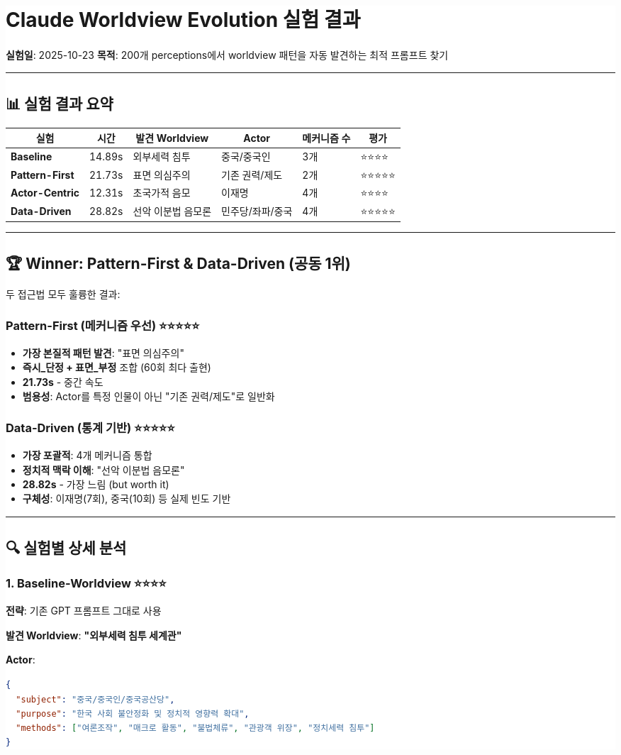 # Claude Worldview Evolution 실험 결과

**실험일**: 2025-10-23
**목적**: 200개 perceptions에서 worldview 패턴을 자동 발견하는 최적 프롬프트 찾기

---

## 📊 실험 결과 요약

| 실험 | 시간 | 발견 Worldview | Actor | 메커니즘 수 | 평가 |
|------|------|----------------|-------|-------------|------|
| **Baseline** | 14.89s | 외부세력 침투 | 중국/중국인 | 3개 | ⭐⭐⭐⭐ |
| **Pattern-First** | 21.73s | 표면 의심주의 | 기존 권력/제도 | 2개 | ⭐⭐⭐⭐⭐ |
| **Actor-Centric** | 12.31s | 초국가적 음모 | 이재명 | 4개 | ⭐⭐⭐⭐ |
| **Data-Driven** | 28.82s | 선악 이분법 음모론 | 민주당/좌파/중국 | 4개 | ⭐⭐⭐⭐⭐ |

---

## 🏆 Winner: Pattern-First & Data-Driven (공동 1위)

두 접근법 모두 훌륭한 결과:

### Pattern-First (메커니즘 우선) ⭐⭐⭐⭐⭐
- **가장 본질적 패턴 발견**: "표면 의심주의"
- **즉시_단정 + 표면_부정** 조합 (60회 최다 출현)
- **21.73s** - 중간 속도
- **범용성**: Actor를 특정 인물이 아닌 "기존 권력/제도"로 일반화

### Data-Driven (통계 기반) ⭐⭐⭐⭐⭐
- **가장 포괄적**: 4개 메커니즘 통합
- **정치적 맥락 이해**: "선악 이분법 음모론"
- **28.82s** - 가장 느림 (but worth it)
- **구체성**: 이재명(7회), 중국(10회) 등 실제 빈도 기반

---

## 🔍 실험별 상세 분석

### 1. Baseline-Worldview ⭐⭐⭐⭐

**전략**: 기존 GPT 프롬프트 그대로 사용

**발견 Worldview**: **"외부세력 침투 세계관"**

**Actor**:
```json
{
  "subject": "중국/중국인/중국공산당",
  "purpose": "한국 사회 불안정화 및 정치적 영향력 확대",
  "methods": ["여론조작", "매크로 활동", "불법체류", "관광객 위장", "정치세력 침투"]
}
```
